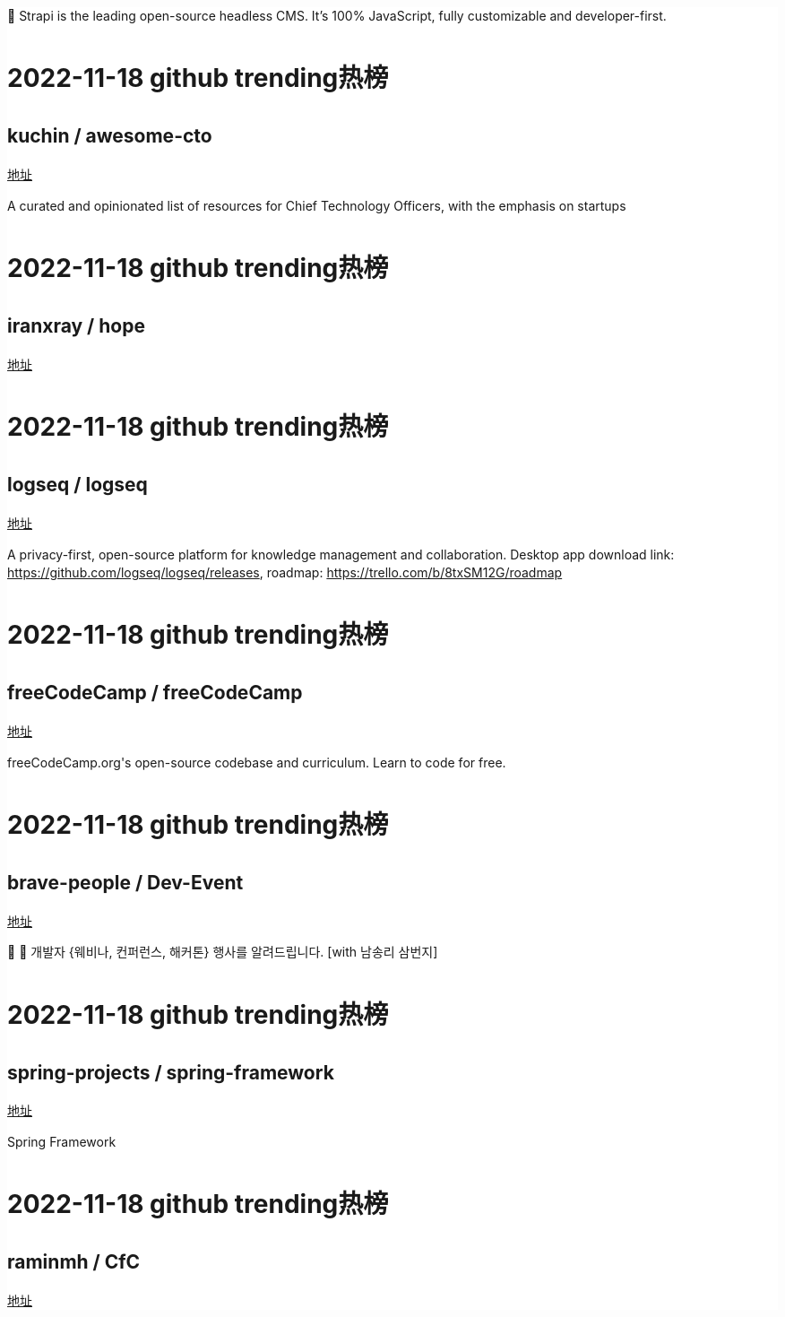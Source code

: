 🚀
Strapi is the leading open-source headless CMS. It’s 100% JavaScript, fully customizable and developer-first.
# 2022-11-18 github trending热榜
## kuchin / awesome-cto
[地址](/kuchin/awesome-cto)

A curated and opinionated list of resources for Chief Technology Officers, with the emphasis on startups
# 2022-11-18 github trending热榜
## iranxray / hope
[地址](/iranxray/hope)


# 2022-11-18 github trending热榜
## logseq / logseq
[地址](/logseq/logseq)

A privacy-first, open-source platform for knowledge management and collaboration. Desktop app download link: https://github.com/logseq/logseq/releases, roadmap: https://trello.com/b/8txSM12G/roadmap
# 2022-11-18 github trending热榜
## freeCodeCamp / freeCodeCamp
[地址](/freeCodeCamp/freeCodeCamp)

freeCodeCamp.org's open-source codebase and curriculum. Learn to code for free.
# 2022-11-18 github trending热榜
## brave-people / Dev-Event
[地址](/brave-people/Dev-Event)

🎉
🎈
개발자 {웨비나, 컨퍼런스, 해커톤} 행사를 알려드립니다. [with 남송리 삼번지]
# 2022-11-18 github trending热榜
## spring-projects / spring-framework
[地址](/spring-projects/spring-framework)

Spring Framework
# 2022-11-18 github trending热榜
## raminmh / CfC
[地址](/raminmh/CfC)
